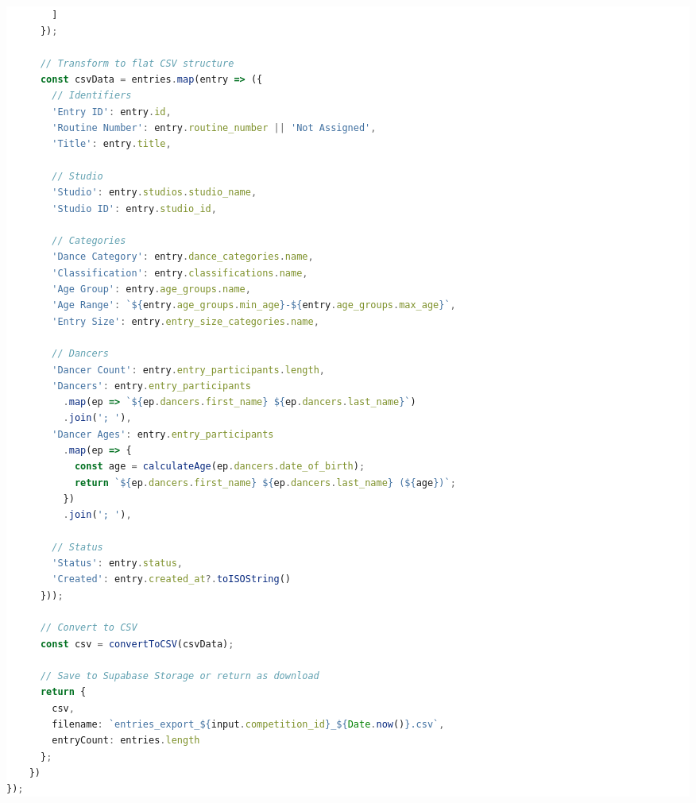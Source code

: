 ```typescript
        ]
      });

      // Transform to flat CSV structure
      const csvData = entries.map(entry => ({
        // Identifiers
        'Entry ID': entry.id,
        'Routine Number': entry.routine_number || 'Not Assigned',
        'Title': entry.title,

        // Studio
        'Studio': entry.studios.studio_name,
        'Studio ID': entry.studio_id,

        // Categories
        'Dance Category': entry.dance_categories.name,
        'Classification': entry.classifications.name,
        'Age Group': entry.age_groups.name,
        'Age Range': `${entry.age_groups.min_age}-${entry.age_groups.max_age}`,
        'Entry Size': entry.entry_size_categories.name,

        // Dancers
        'Dancer Count': entry.entry_participants.length,
        'Dancers': entry.entry_participants
          .map(ep => `${ep.dancers.first_name} ${ep.dancers.last_name}`)
          .join('; '),
        'Dancer Ages': entry.entry_participants
          .map(ep => {
            const age = calculateAge(ep.dancers.date_of_birth);
            return `${ep.dancers.first_name} ${ep.dancers.last_name} (${age})`;
          })
          .join('; '),

        // Status
        'Status': entry.status,
        'Created': entry.created_at?.toISOString()
      }));

      // Convert to CSV
      const csv = convertToCSV(csvData);

      // Save to Supabase Storage or return as download
      return {
        csv,
        filename: `entries_export_${input.competition_id}_${Date.now()}.csv`,
        entryCount: entries.length
      };
    })
});
```
